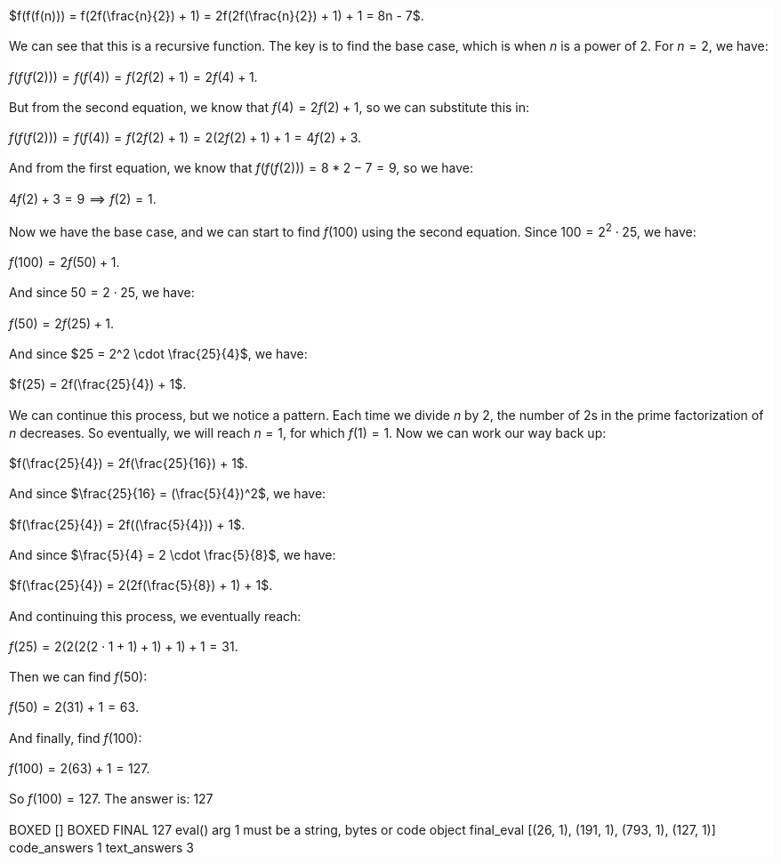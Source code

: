 $f(f(f(n))) = f(2f(\frac{n}{2}) + 1) = 2f(2f(\frac{n}{2}) + 1) + 1 = 8n - 7$.

We can see that this is a recursive function. The key is to find the base case, which is when $n$ is a power of $2$. For $n=2$, we have:

$f(f(f(2))) = f(f(4)) = f(2f(2) + 1) = 2f(4) + 1$.

But from the second equation, we know that $f(4) = 2f(2) + 1$, so we can substitute this in:

$f(f(f(2))) = f(f(4)) = f(2f(2) + 1) = 2(2f(2) + 1) + 1 = 4f(2) + 3$.

And from the first equation, we know that $f(f(f(2))) = 8*2 - 7 = 9$, so we have:

$4f(2) + 3 = 9 \implies f(2) = 1$.

Now we have the base case, and we can start to find $f(100)$ using the second equation. Since $100 = 2^2 \cdot 25$, we have:

$f(100) = 2f(50) + 1$.

And since $50 = 2 \cdot 25$, we have:

$f(50) = 2f(25) + 1$.

And since $25 = 2^2 \cdot \frac{25}{4}$, we have:

$f(25) = 2f(\frac{25}{4}) + 1$.

We can continue this process, but we notice a pattern. Each time we divide $n$ by $2$, the number of $2$s in the prime factorization of $n$ decreases. So eventually, we will reach $n=1$, for which $f(1)=1$. Now we can work our way back up:

$f(\frac{25}{4}) = 2f(\frac{25}{16}) + 1$.

And since $\frac{25}{16} = (\frac{5}{4})^2$, we have:

$f(\frac{25}{4}) = 2f((\frac{5}{4})) + 1$.

And since $\frac{5}{4} = 2 \cdot \frac{5}{8}$, we have:

$f(\frac{25}{4}) = 2(2f(\frac{5}{8}) + 1) + 1$.

And continuing this process, we eventually reach:

$f(25) = 2(2(2(2 \cdot 1 + 1) + 1) + 1) + 1 = 31$.

Then we can find $f(50)$:

$f(50) = 2(31) + 1 = 63$.

And finally, find $f(100)$:

$f(100) = 2(63) + 1 = 127$.

So $f(100) = 127$. The answer is: $127$

BOXED []
BOXED FINAL 127
eval() arg 1 must be a string, bytes or code object final_eval
[(26, 1), (191, 1), (793, 1), (127, 1)]
code_answers 1 text_answers 3


